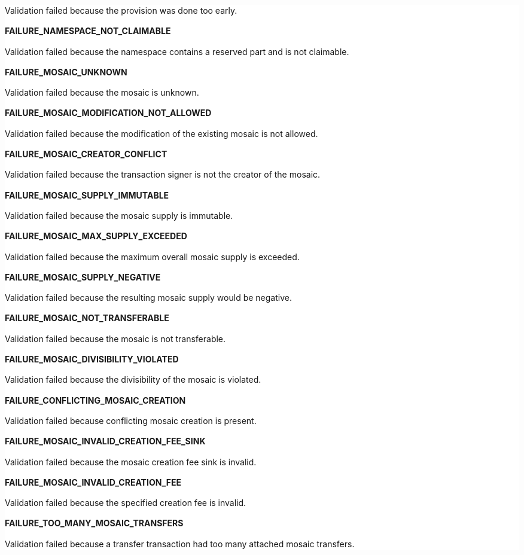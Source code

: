 Validation failed because the provision was done too early.


**FAILURE_NAMESPACE_NOT_CLAIMABLE**

Validation failed because the namespace contains a reserved part and is not claimable.


**FAILURE_MOSAIC_UNKNOWN**

Validation failed because the mosaic is unknown.


**FAILURE_MOSAIC_MODIFICATION_NOT_ALLOWED**

Validation failed because the modification of the existing mosaic is not allowed.


**FAILURE_MOSAIC_CREATOR_CONFLICT**

Validation failed because the transaction signer is not the creator of the mosaic.


**FAILURE_MOSAIC_SUPPLY_IMMUTABLE**

Validation failed because the mosaic supply is immutable.


**FAILURE_MOSAIC_MAX_SUPPLY_EXCEEDED**

Validation failed because the maximum overall mosaic supply is exceeded.


**FAILURE_MOSAIC_SUPPLY_NEGATIVE**

Validation failed because the resulting mosaic supply would be negative.


**FAILURE_MOSAIC_NOT_TRANSFERABLE**

Validation failed because the mosaic is not transferable.


**FAILURE_MOSAIC_DIVISIBILITY_VIOLATED**

Validation failed because the divisibility of the mosaic is violated.


**FAILURE_CONFLICTING_MOSAIC_CREATION**

Validation failed because conflicting mosaic creation is present.


**FAILURE_MOSAIC_INVALID_CREATION_FEE_SINK**

Validation failed because the mosaic creation fee sink is invalid.


**FAILURE_MOSAIC_INVALID_CREATION_FEE**

Validation failed because the specified creation fee is invalid.


**FAILURE_TOO_MANY_MOSAIC_TRANSFERS**

Validation failed because a transfer transaction had too many attached mosaic transfers.